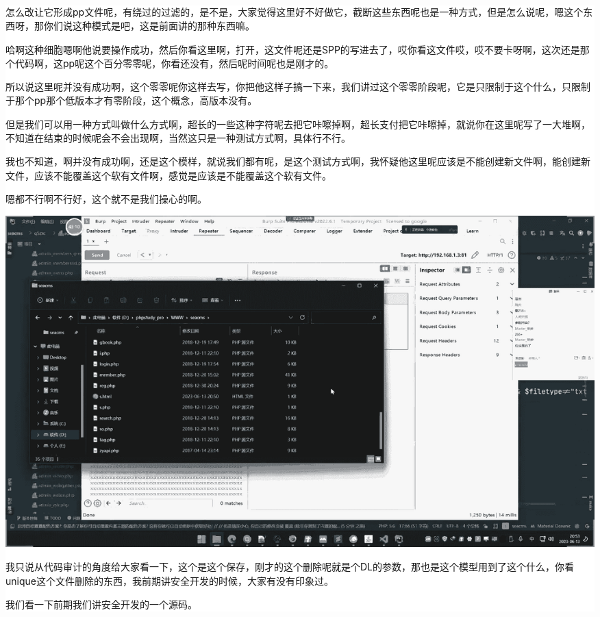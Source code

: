 怎么改让它形成pp文件呢，有绕过的过滤的，是不是，大家觉得这里好不好做它，截断这些东西呢也是一种方式，但是怎么说呢，嗯这个东西呀，那你们说这种模式是吧，这是前面讲的那种东西嘛。

哈啊这种细胞嗯啊他说要操作成功，然后你看这里啊，打开，这文件呢还是SPP的写进去了，哎你看这文件哎，哎不要卡呀啊，这次还是那个代码啊，这pp呢这个百分零零呢，你看还没有，然后呢时间呢也是刚才的。

所以说这里呢并没有成功啊，这个零零呢你这样去写，你把他这样子搞一下来，我们讲过这个零零阶段呢，它是只限制于这个什么，只限制于那个pp那个低版本才有零阶段，这个概念，高版本没有。

但是我们可以用一种方式叫做什么方式啊，超长的一些这种字符呢去把它咔嚓掉啊，超长支付把它咔嚓掉，就说你在这里呢写了一大堆啊，不知道在结束的时候呢会不会出现啊，当然这只是一种测试方式啊，具体行不行。

我也不知道，啊并没有成功啊，还是这个模样，就说我们都有呢，是这个测试方式啊，我怀疑他这里呢应该是不能创建新文件啊，能创建新文件，应该不能覆盖这个软有文件啊，感觉是应该是不能覆盖这个软有文件。

嗯都不行啊不行好，这个就不是我们操心的啊。

![](img/cf20c381c017f89ce485a99ea5bb49d2_108.png)

我只说从代码审计的角度给大家看一下，这个是这个保存，刚才的这个删除呢就是个DL的参数，那也是这个模型用到了这个什么，你看unique这个文件删除的东西，我前期讲安全开发的时候，大家有没有印象过。

我们看一下前期我们讲安全开发的一个源码。
